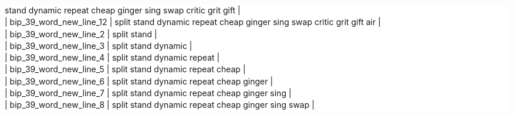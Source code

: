 stand
dynamic
repeat
cheap
ginger
sing
swap
critic
grit
gift |  
| bip_39_word_new_line_12 | split
stand
dynamic
repeat
cheap
ginger
sing
swap
critic
grit
gift
air |  
| bip_39_word_new_line_2 | split
stand |  
| bip_39_word_new_line_3 | split
stand
dynamic |  
| bip_39_word_new_line_4 | split
stand
dynamic
repeat |  
| bip_39_word_new_line_5 | split
stand
dynamic
repeat
cheap |  
| bip_39_word_new_line_6 | split
stand
dynamic
repeat
cheap
ginger |  
| bip_39_word_new_line_7 | split
stand
dynamic
repeat
cheap
ginger
sing |  
| bip_39_word_new_line_8 | split
stand
dynamic
repeat
cheap
ginger
sing
swap |  